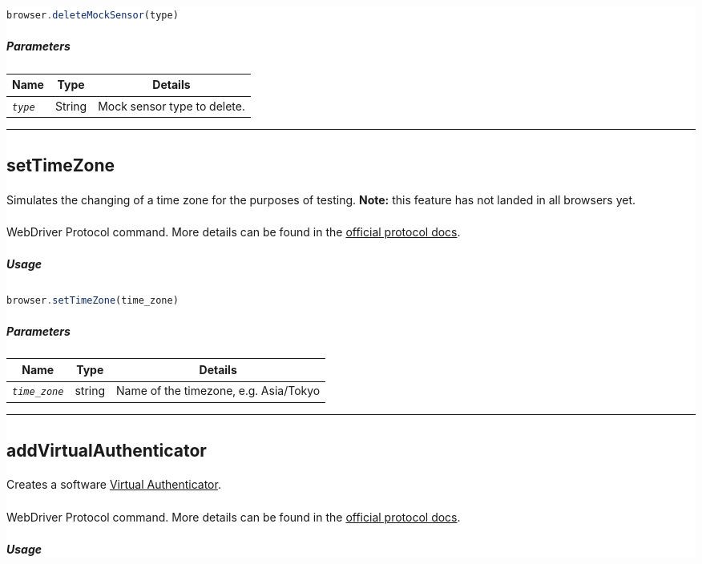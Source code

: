 ```js
browser.deleteMockSensor(type)
```


##### Parameters

| Name | Type | Details |
| ---- | ---- | ------- |
| <code><var>type</var></code> | String | Mock sensor type to delete. |











---

## setTimeZone


Simulates the changing of a time zone for the purposes of testing. __Note:__ this feature has not landed in all browsers yet.<br /><br />WebDriver Protocol command. More details can be found in the [official protocol docs](https://w3c.github.io/sensors/#create-mock-sensor-command).

##### Usage

```js
browser.setTimeZone(time_zone)
```


##### Parameters

| Name | Type | Details |
| ---- | ---- | ------- |
| <code><var>time_zone</var></code> | string | Name of the timezone, e.g. Asia/Tokyo |











---

## addVirtualAuthenticator


Creates a software [Virtual Authenticator](https://www.w3.org/TR/webauthn-2/#virtual-authenticators).<br /><br />WebDriver Protocol command. More details can be found in the [official protocol docs](https://www.w3.org/TR/webauthn-2/#sctn-automation-add-virtual-authenticator).

##### Usage
